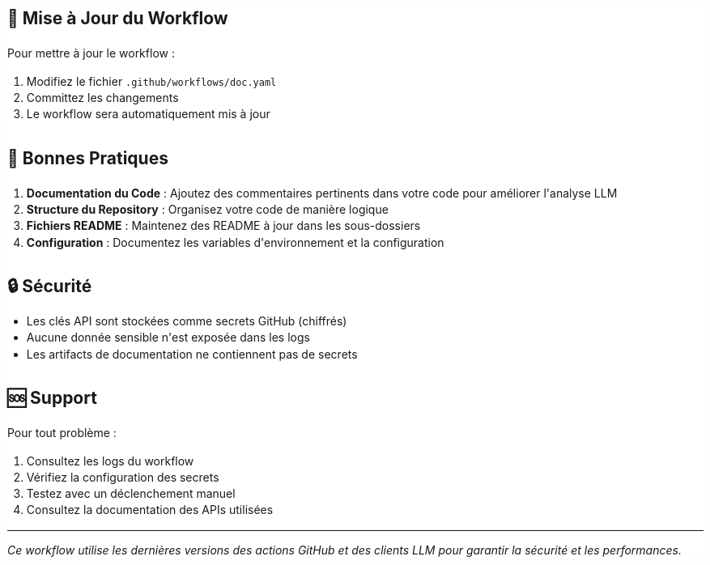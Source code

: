 ## 🔄 Mise à Jour du Workflow

Pour mettre à jour le workflow :

1. Modifiez le fichier `.github/workflows/doc.yaml`
2. Committez les changements
3. Le workflow sera automatiquement mis à jour

## 🎯 Bonnes Pratiques

1. **Documentation du Code** : Ajoutez des commentaires pertinents dans votre code pour améliorer l'analyse LLM
2. **Structure du Repository** : Organisez votre code de manière logique
3. **Fichiers README** : Maintenez des README à jour dans les sous-dossiers
4. **Configuration** : Documentez les variables d'environnement et la configuration

## 🔒 Sécurité

- Les clés API sont stockées comme secrets GitHub (chiffrés)
- Aucune donnée sensible n'est exposée dans les logs
- Les artifacts de documentation ne contiennent pas de secrets

## 🆘 Support

Pour tout problème :
1. Consultez les logs du workflow
2. Vérifiez la configuration des secrets
3. Testez avec un déclenchement manuel
4. Consultez la documentation des APIs utilisées

---

*Ce workflow utilise les dernières versions des actions GitHub et des clients LLM pour garantir la sécurité et les performances.* 